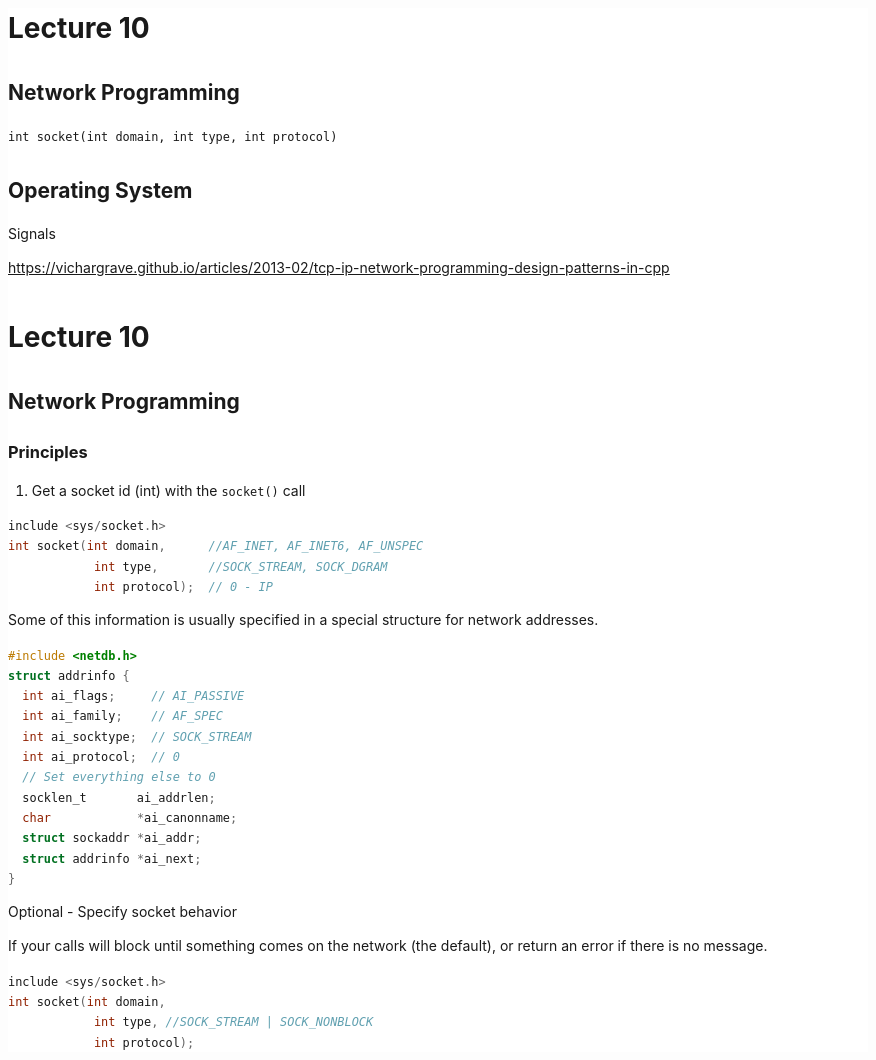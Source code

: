 # Lecture 10

## Network Programming

`int socket(int domain, int type, int protocol)`

## Operating System

Signals

https://vichargrave.github.io/articles/2013-02/tcp-ip-network-programming-design-patterns-in-cpp


# Lecture 10

## Network Programming

### Principles

1. Get a socket id (int) with the `socket()` call

```c
include <sys/socket.h>
int socket(int domain,      //AF_INET, AF_INET6, AF_UNSPEC
            int type,       //SOCK_STREAM, SOCK_DGRAM
            int protocol);  // 0 - IP
```

Some of this information is usually specified in a special structure for network addresses.

```c
#include <netdb.h>
struct addrinfo {
  int ai_flags;     // AI_PASSIVE
  int ai_family;    // AF_SPEC
  int ai_socktype;  // SOCK_STREAM
  int ai_protocol;  // 0
  // Set everything else to 0
  socklen_t       ai_addrlen;
  char            *ai_canonname;
  struct sockaddr *ai_addr;
  struct addrinfo *ai_next;
}
```

Optional - Specify socket behavior

If your calls will block until something comes
on the network (the default), or return an error if there is no message.

```c
include <sys/socket.h>
int socket(int domain,
            int type, //SOCK_STREAM | SOCK_NONBLOCK
            int protocol);
```
